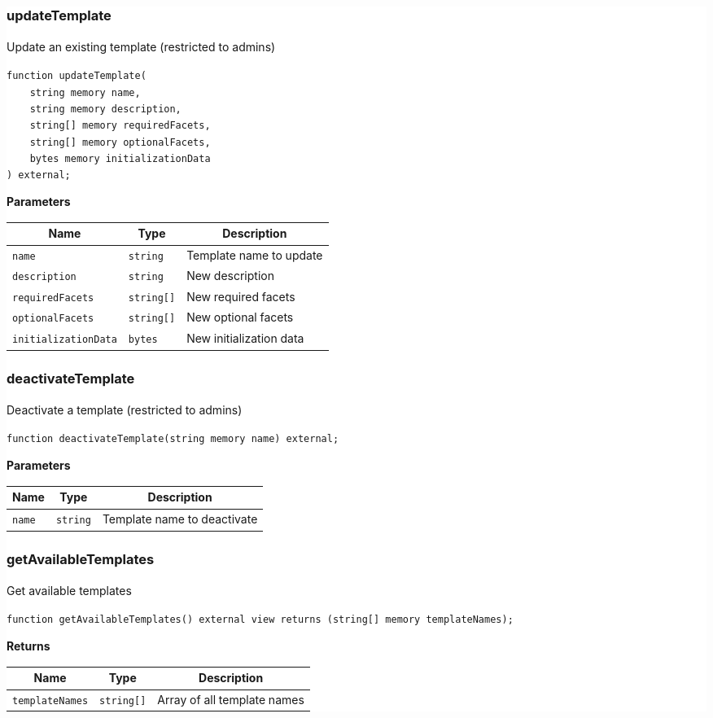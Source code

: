 
### updateTemplate

Update an existing template (restricted to admins)


```solidity
function updateTemplate(
    string memory name,
    string memory description,
    string[] memory requiredFacets,
    string[] memory optionalFacets,
    bytes memory initializationData
) external;
```
**Parameters**

|Name|Type|Description|
|----|----|-----------|
|`name`|`string`|Template name to update|
|`description`|`string`|New description|
|`requiredFacets`|`string[]`|New required facets|
|`optionalFacets`|`string[]`|New optional facets|
|`initializationData`|`bytes`|New initialization data|


### deactivateTemplate

Deactivate a template (restricted to admins)


```solidity
function deactivateTemplate(string memory name) external;
```
**Parameters**

|Name|Type|Description|
|----|----|-----------|
|`name`|`string`|Template name to deactivate|


### getAvailableTemplates

Get available templates


```solidity
function getAvailableTemplates() external view returns (string[] memory templateNames);
```
**Returns**

|Name|Type|Description|
|----|----|-----------|
|`templateNames`|`string[]`|Array of all template names|
